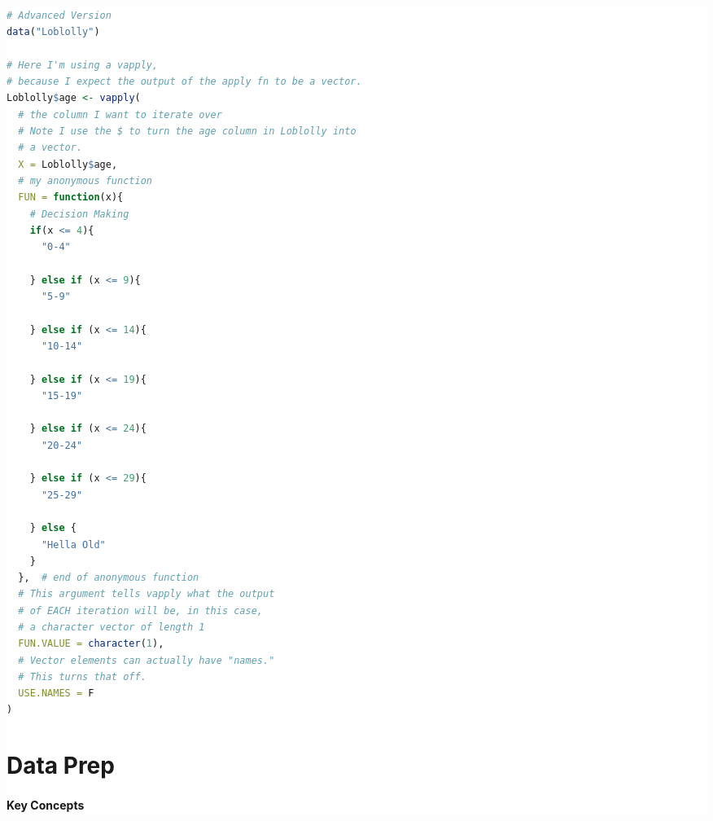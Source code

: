 

```r
# Advanced Version
data("Loblolly")

# Here I'm using a vapply, 
# because I expect the output of the apply fn to be a vector.
Loblolly$age <- vapply(
  # the column I want to iterate over
  # Note I use the $ to turn the age column in Loblolly into
  # a vector.
  X = Loblolly$age, 
  # my anonymous function
  FUN = function(x){
    # Decision Making
    if(x <= 4){
      "0-4"
      
    } else if (x <= 9){
      "5-9"
      
    } else if (x <= 14){
      "10-14"
      
    } else if (x <= 19){
      "15-19"
      
    } else if (x <= 24){
      "20-24"
      
    } else if (x <= 29){
      "25-29"
      
    } else {
      "Hella Old"
    }
  },  # end of anonymous function
  # This argument tells vapply what the output
  # of EACH iteration will be, in this case,
  # a character vector of length 1
  FUN.VALUE = character(1),
  # Vector elements can actually have "names."
  # This turns that off.
  USE.NAMES = F
)
```


# Data Prep

**Key Concepts**
